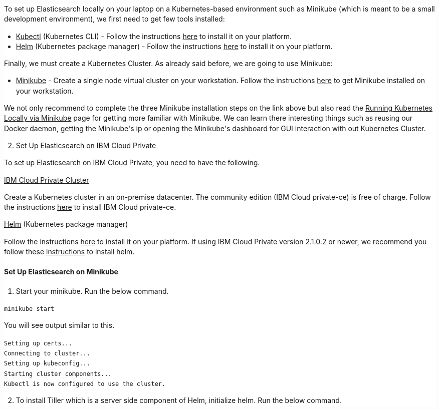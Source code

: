 To set up Elasticsearch locally on your laptop on a Kubernetes-based environment such as Minikube (which is meant to be a small development environment), we first need to get few tools installed:

- [Kubectl](https://kubernetes.io/docs/user-guide/kubectl-overview/) (Kubernetes CLI) - Follow the instructions [here](https://kubernetes.io/docs/tasks/tools/install-kubectl/) to install it on your platform.
- [Helm](https://github.com/kubernetes/helm) (Kubernetes package manager) - Follow the instructions [here](https://github.com/kubernetes/helm/blob/master/docs/install.md) to install it on your platform.

Finally, we must create a Kubernetes Cluster. As already said before, we are going to use Minikube:

- [Minikube](https://kubernetes.io/docs/getting-started-guides/minikube/) - Create a single node virtual cluster on your workstation. Follow the instructions [here](https://kubernetes.io/docs/tasks/tools/install-minikube/) to get Minikube installed on your workstation.

We not only recommend to complete the three Minikube installation steps on the link above but also read the [Running Kubernetes Locally via Minikube](https://kubernetes.io/docs/getting-started-guides/minikube/) page for getting more familiar with Minikube. We can learn there interesting things such as reusing our Docker daemon, getting the Minikube's ip or opening the Minikube's dashboard for GUI interaction with out Kubernetes Cluster.

2. Set Up Elasticsearch on IBM Cloud Private

To set up Elasticsearch on IBM Cloud Private, you need to have the following.

[IBM Cloud Private Cluster](https://www.ibm.com/cloud/private)

Create a Kubernetes cluster in an on-premise datacenter. The community edition (IBM Cloud private-ce) is free of charge.
Follow the instructions [here](https://www.ibm.com/support/knowledgecenter/en/SSBS6K_2.1.0.2/installing/install_containers_CE.html) to install IBM Cloud private-ce.

[Helm](https://github.com/kubernetes/helm) (Kubernetes package manager)

Follow the instructions [here](https://github.com/kubernetes/helm/blob/master/docs/install.md) to install it on your platform.
If using IBM Cloud Private version 2.1.0.2 or newer, we recommend you follow these [instructions](https://www.ibm.com/support/knowledgecenter/SSBS6K_2.1.0.2/app_center/create_helm_cli.html) to install helm.

#### Set Up Elasticsearch on Minikube 

1. Start your minikube. Run the below command.

`minikube start`

You will see output similar to this.

```
Setting up certs...
Connecting to cluster...
Setting up kubeconfig...
Starting cluster components...
Kubectl is now configured to use the cluster.
```
2. To install Tiller which is a server side component of Helm, initialize helm. Run the below command.
